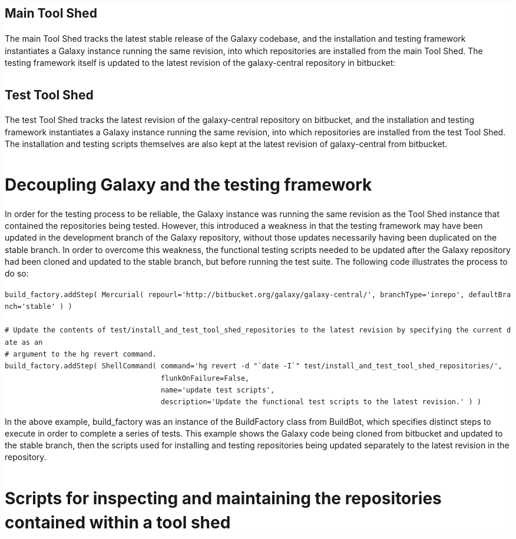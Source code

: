 ## Main Tool Shed

The main Tool Shed tracks the latest stable release of the Galaxy codebase, and the installation and testing framework instantiates a Galaxy instance running the same revision, into which repositories are installed from the main Tool Shed. The testing framework itself is updated to the latest revision of the galaxy-central repository in bitbucket:

## Test Tool Shed

The test Tool Shed tracks the latest revision of the galaxy-central repository on bitbucket, and the installation and testing framework instantiates a Galaxy instance running the same revision, into which repositories are installed from the test Tool Shed. The installation and testing scripts themselves are also kept at the latest revision of galaxy-central from bitbucket.

# Decoupling Galaxy and the testing framework

In order for the testing process to be reliable, the Galaxy instance was running the same revision as the Tool Shed instance that contained the repositories being tested. However, this introduced a weakness in that the testing framework may have been updated in the development branch of the Galaxy repository, without those updates necessarily having been duplicated on the stable branch. In order to overcome this weakness, the functional testing scripts needed to be updated after the Galaxy repository had been cloned and updated to the stable branch, but before running the test suite. The following code illustrates the process to do so:

    build_factory.addStep( Mercurial( repourl='http://bitbucket.org/galaxy/galaxy-central/', branchType='inrepo', defaultBranch='stable' ) )

    # Update the contents of test/install_and_test_tool_shed_repositories to the latest revision by specifying the current date as an
    # argument to the hg revert command.
    build_factory.addStep( ShellCommand( command='hg revert -d "`date -I`" test/install_and_test_tool_shed_repositories/',
                                         flunkOnFailure=False,
                                         name='update test scripts',
                                         description='Update the functional test scripts to the latest revision.' ) )


In the above example, build_factory was an instance of the BuildFactory class from BuildBot, which specifies distinct steps to execute in order to complete a series of tests. This example shows the Galaxy code being cloned from bitbucket and updated to the stable branch, then the scripts used for installing and testing repositories being updated separately to the latest revision in the repository.

# Scripts for inspecting and maintaining the repositories contained within a tool shed
